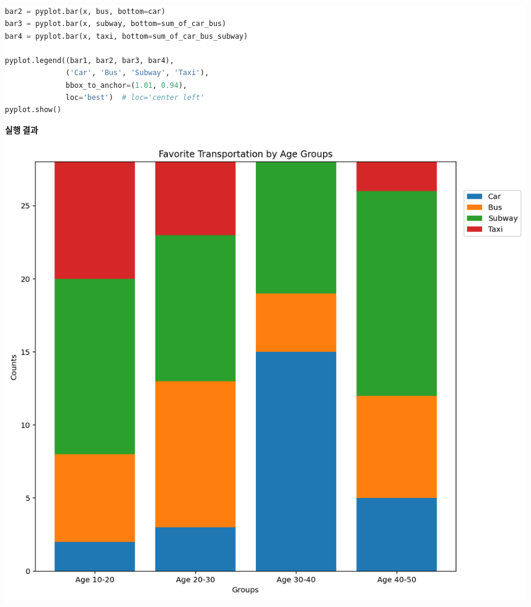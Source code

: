 ```python
bar2 = pyplot.bar(x, bus, bottom=car)
bar3 = pyplot.bar(x, subway, bottom=sum_of_car_bus)
bar4 = pyplot.bar(x, taxi, bottom=sum_of_car_bus_subway)

pyplot.legend((bar1, bar2, bar3, bar4), 
              ('Car', 'Bus', 'Subway', 'Taxi'), 
              bbox_to_anchor=(1.01, 0.94), 
              loc='best')  # loc='center left'
pyplot.show()
```

**실행 결과**  

![matplot26](img/matplot26.png)
